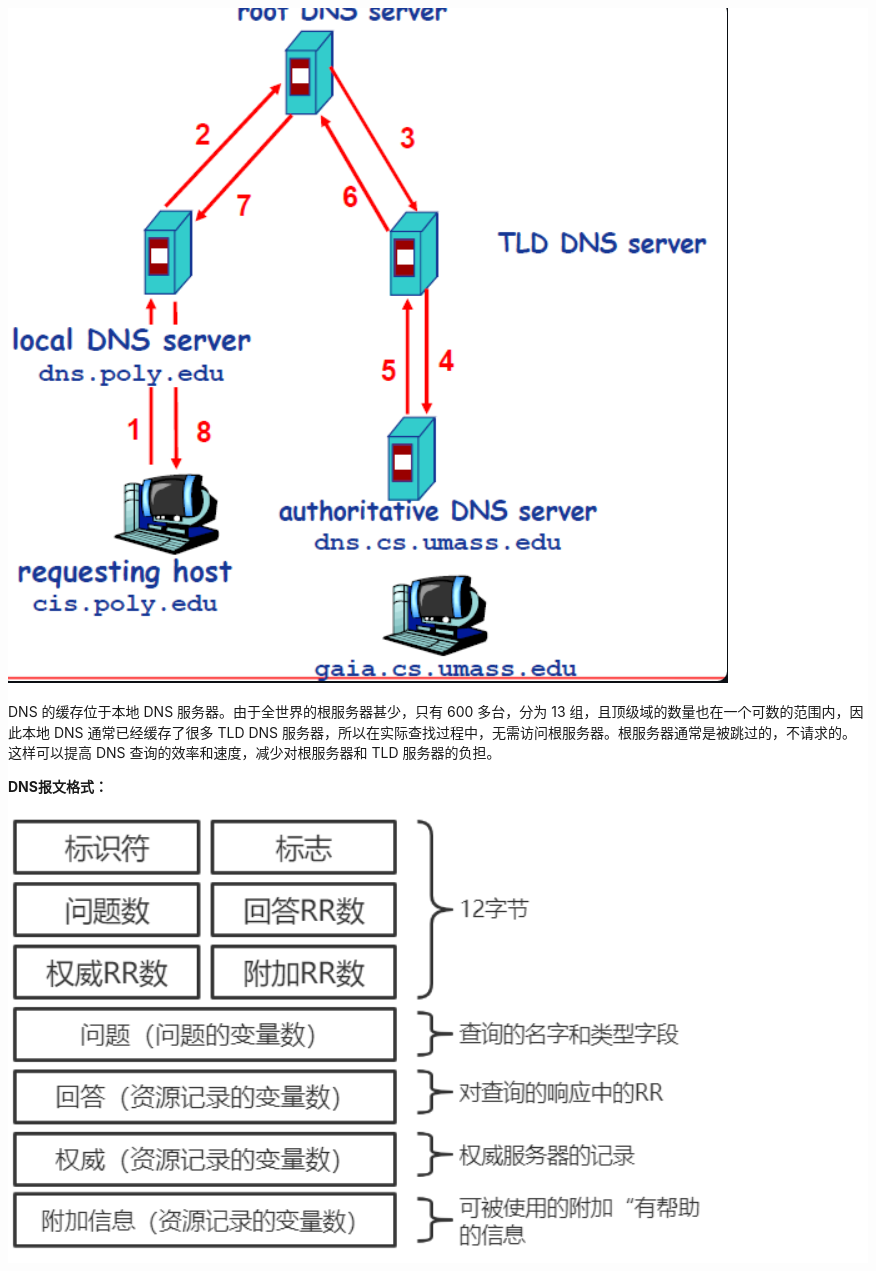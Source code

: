 ![1725264180043-f18ab938-d47b-4329-9bb7-a6f51fc84e76.png](img/八股文（已经弃用）/IMG-20250528143139557.png)

 DNS 的缓存位于本地 DNS 服务器。由于全世界的根服务器甚少，只有 600 多台，分为 13 组，且顶级域的数量也在一个可数的范围内，因此本地 DNS 通常已经缓存了很多 TLD DNS 服务器，所以在实际查找过程中，无需访问根服务器。根服务器通常是被跳过的，不请求的。这样可以提高 DNS 查询的效率和速度，减少对根服务器和 TLD 服务器的负担。

**DNS报文格式：**

![1725264254185-ec68b07f-bfcb-4b40-bea8-25c7bb88b4bc.png](img/八股文（已经弃用）/IMG-20250528143139774.png)